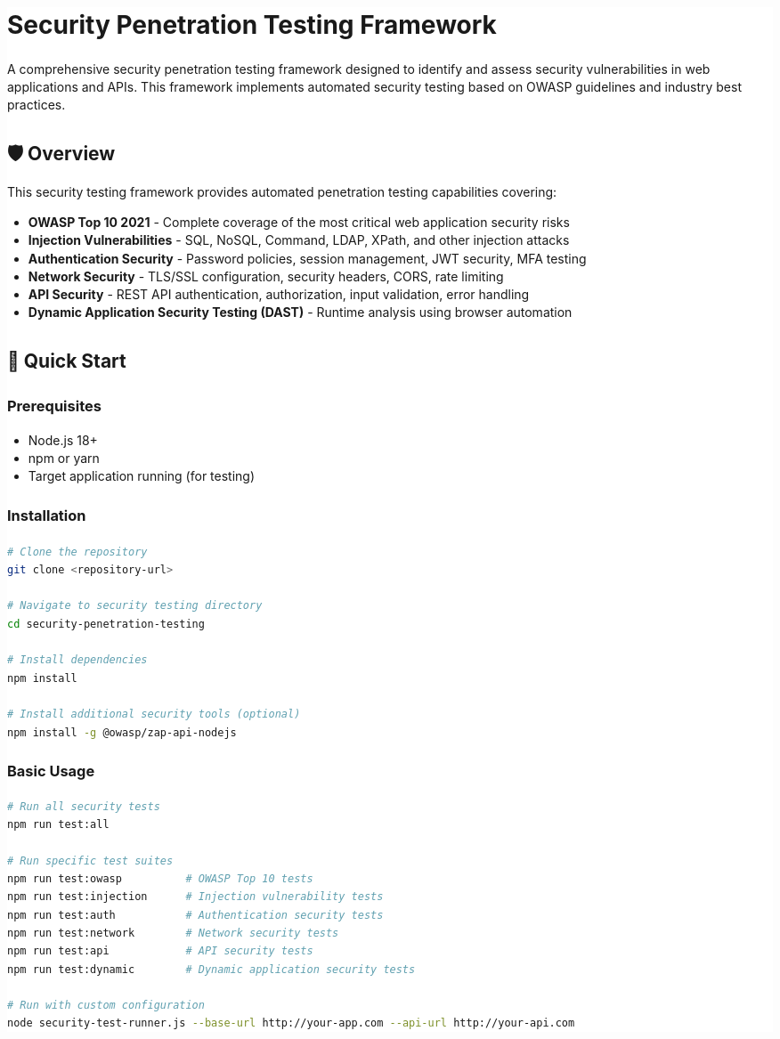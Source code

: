 # Security Penetration Testing Framework

A comprehensive security penetration testing framework designed to identify and assess security vulnerabilities in web applications and APIs. This framework implements automated security testing based on OWASP guidelines and industry best practices.

## 🛡️ Overview

This security testing framework provides automated penetration testing capabilities covering:

- **OWASP Top 10 2021** - Complete coverage of the most critical web application security risks
- **Injection Vulnerabilities** - SQL, NoSQL, Command, LDAP, XPath, and other injection attacks
- **Authentication Security** - Password policies, session management, JWT security, MFA testing
- **Network Security** - TLS/SSL configuration, security headers, CORS, rate limiting
- **API Security** - REST API authentication, authorization, input validation, error handling
- **Dynamic Application Security Testing (DAST)** - Runtime analysis using browser automation

## 🚀 Quick Start

### Prerequisites

- Node.js 18+ 
- npm or yarn
- Target application running (for testing)

### Installation

```bash
# Clone the repository
git clone <repository-url>

# Navigate to security testing directory
cd security-penetration-testing

# Install dependencies
npm install

# Install additional security tools (optional)
npm install -g @owasp/zap-api-nodejs
```

### Basic Usage

```bash
# Run all security tests
npm run test:all

# Run specific test suites
npm run test:owasp          # OWASP Top 10 tests
npm run test:injection      # Injection vulnerability tests
npm run test:auth           # Authentication security tests
npm run test:network        # Network security tests
npm run test:api            # API security tests
npm run test:dynamic        # Dynamic application security tests

# Run with custom configuration
node security-test-runner.js --base-url http://your-app.com --api-url http://your-api.com
```
